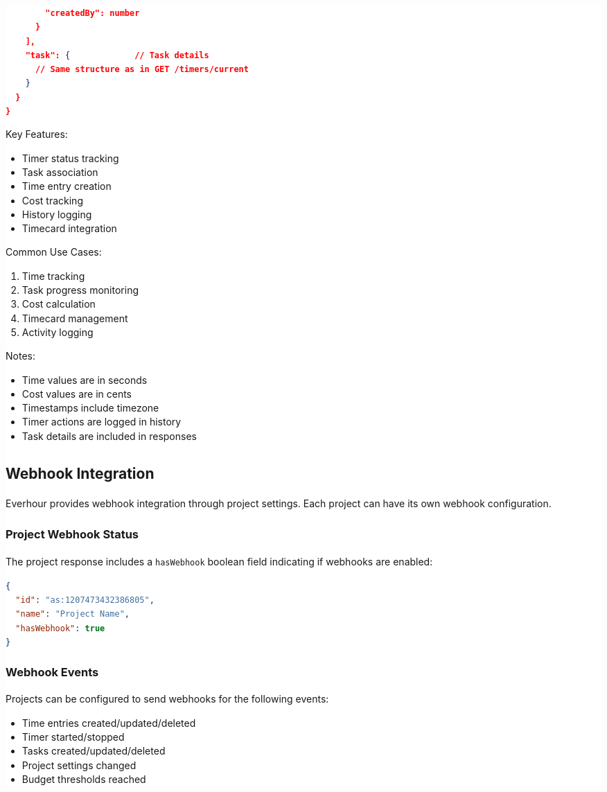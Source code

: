```json
        "createdBy": number
      }
    ],
    "task": {             // Task details
      // Same structure as in GET /timers/current
    }
  }
}
```

Key Features:
- Timer status tracking
- Task association
- Time entry creation
- Cost tracking
- History logging
- Timecard integration

Common Use Cases:
1. Time tracking
2. Task progress monitoring
3. Cost calculation
4. Timecard management
5. Activity logging

Notes:
- Time values are in seconds
- Cost values are in cents
- Timestamps include timezone
- Timer actions are logged in history
- Task details are included in responses

## Webhook Integration

Everhour provides webhook integration through project settings. Each project can have its own webhook configuration.

### Project Webhook Status
The project response includes a `hasWebhook` boolean field indicating if webhooks are enabled:
```json
{
  "id": "as:1207473432386805",
  "name": "Project Name",
  "hasWebhook": true
}
```

### Webhook Events
Projects can be configured to send webhooks for the following events:
- Time entries created/updated/deleted
- Timer started/stopped
- Tasks created/updated/deleted
- Project settings changed
- Budget thresholds reached
